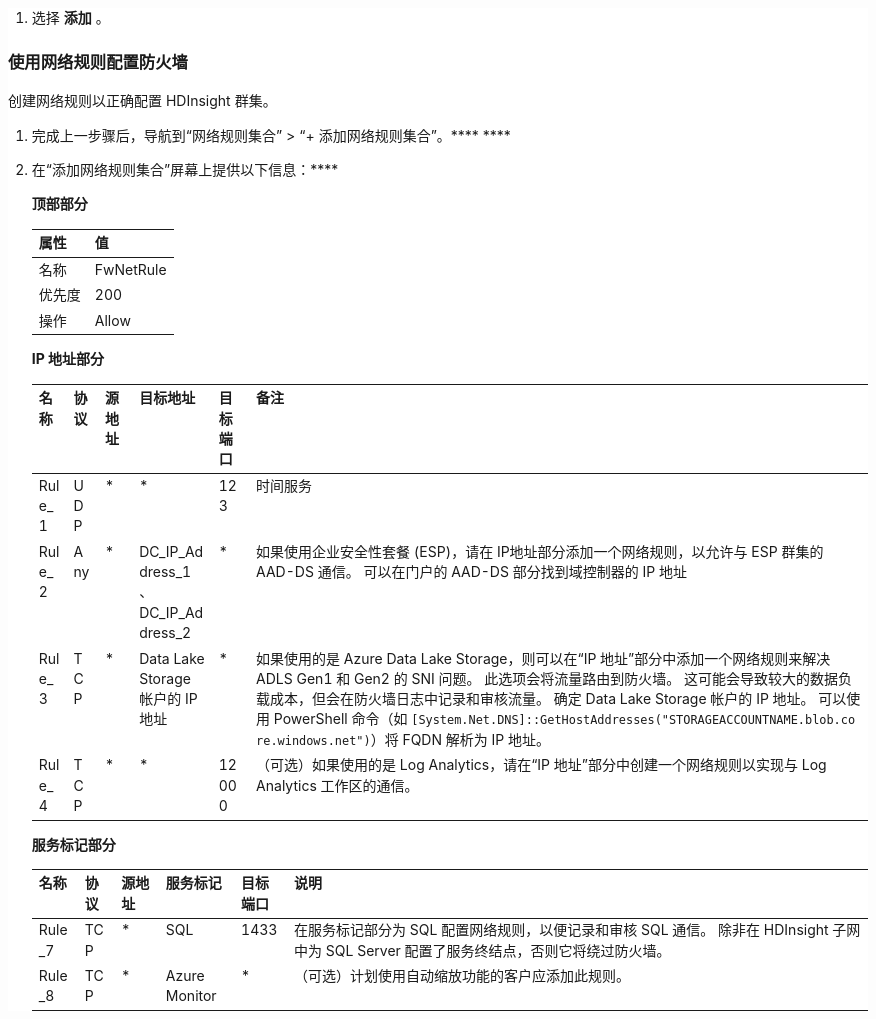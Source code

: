 1. 选择 **添加** 。

### <a name="configure-the-firewall-with-network-rules"></a>使用网络规则配置防火墙

创建网络规则以正确配置 HDInsight 群集。

1. 完成上一步骤后，导航到“网络规则集合” > “+ 添加网络规则集合”。**** ****

1. 在“添加网络规则集合”屏幕上提供以下信息：****

    **顶部部分**

    | 属性|  值|
    |---|---|
    |名称| FwNetRule|
    |优先度|200|
    |操作|Allow|

    **IP 地址部分**

    | 名称 | 协议 | 源地址 | 目标地址 | 目标端口 | 备注 |
    | --- | --- | --- | --- | --- | --- |
    | Rule_1 | UDP | * | * | 123 | 时间服务 |
    | Rule_2 | Any | * | DC_IP_Address_1、DC_IP_Address_2 | * | 如果使用企业安全性套餐 (ESP)，请在 IP地址部分添加一个网络规则，以允许与 ESP 群集的 AAD-DS 通信。 可以在门户的 AAD-DS 部分找到域控制器的 IP 地址 |
    | Rule_3 | TCP | * | Data Lake Storage 帐户的 IP 地址 | * | 如果使用的是 Azure Data Lake Storage，则可以在“IP 地址”部分中添加一个网络规则来解决 ADLS Gen1 和 Gen2 的 SNI 问题。 此选项会将流量路由到防火墙。 这可能会导致较大的数据负载成本，但会在防火墙日志中记录和审核流量。 确定 Data Lake Storage 帐户的 IP 地址。 可以使用 PowerShell 命令（如 `[System.Net.DNS]::GetHostAddresses("STORAGEACCOUNTNAME.blob.core.windows.net")`）将 FQDN 解析为 IP 地址。|
    | Rule_4 | TCP | * | * | 12000 | （可选）如果使用的是 Log Analytics，请在“IP 地址”部分中创建一个网络规则以实现与 Log Analytics 工作区的通信。 |

    **服务标记部分**

    | 名称 | 协议 | 源地址 | 服务标记 | 目标端口 | 说明 |
    | --- | --- | --- | --- | --- | --- |
    | Rule_7 | TCP | * | SQL | 1433 | 在服务标记部分为 SQL 配置网络规则，以便记录和审核 SQL 通信。 除非在 HDInsight 子网中为 SQL Server 配置了服务终结点，否则它将绕过防火墙。 |
    | Rule_8 | TCP | * | Azure Monitor | * | （可选）计划使用自动缩放功能的客户应添加此规则。 |
    
